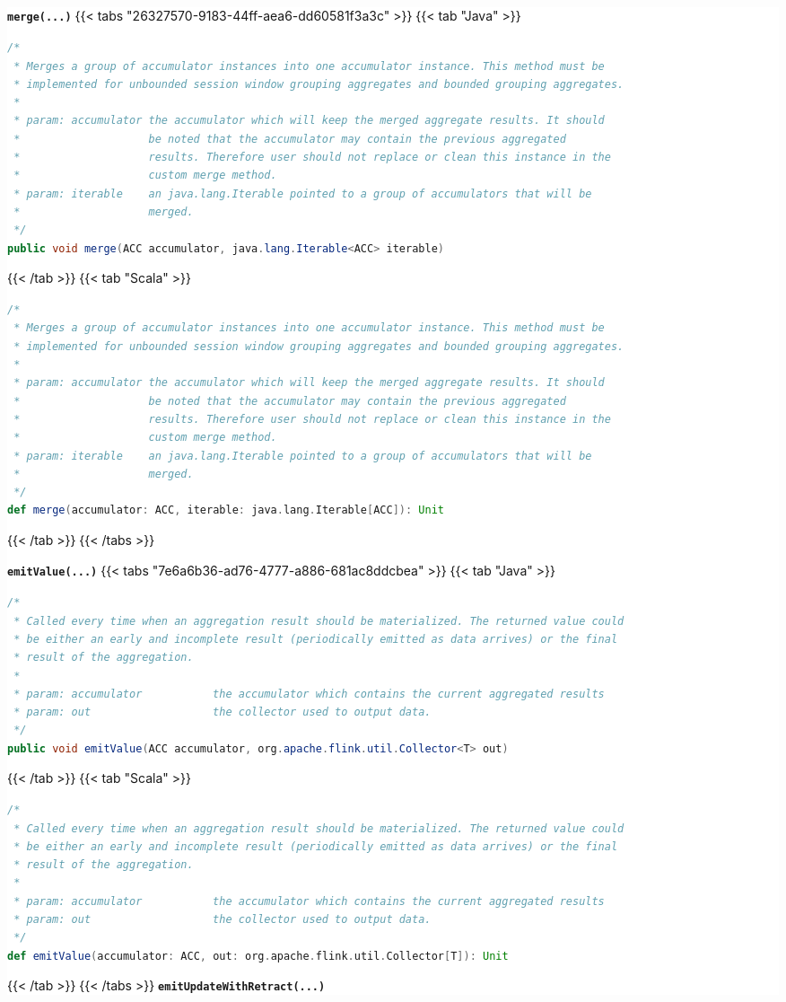 **`merge(...)`**
{{< tabs "26327570-9183-44ff-aea6-dd60581f3a3c" >}}
{{< tab "Java" >}}
```java
/*
 * Merges a group of accumulator instances into one accumulator instance. This method must be
 * implemented for unbounded session window grouping aggregates and bounded grouping aggregates.
 *
 * param: accumulator the accumulator which will keep the merged aggregate results. It should
 *                    be noted that the accumulator may contain the previous aggregated
 *                    results. Therefore user should not replace or clean this instance in the
 *                    custom merge method.
 * param: iterable    an java.lang.Iterable pointed to a group of accumulators that will be
 *                    merged.
 */
public void merge(ACC accumulator, java.lang.Iterable<ACC> iterable)
```
{{< /tab >}}
{{< tab "Scala" >}}
```scala
/*
 * Merges a group of accumulator instances into one accumulator instance. This method must be
 * implemented for unbounded session window grouping aggregates and bounded grouping aggregates.
 *
 * param: accumulator the accumulator which will keep the merged aggregate results. It should
 *                    be noted that the accumulator may contain the previous aggregated
 *                    results. Therefore user should not replace or clean this instance in the
 *                    custom merge method.
 * param: iterable    an java.lang.Iterable pointed to a group of accumulators that will be
 *                    merged.
 */
def merge(accumulator: ACC, iterable: java.lang.Iterable[ACC]): Unit
```
{{< /tab >}}
{{< /tabs >}}

**`emitValue(...)`**
{{< tabs "7e6a6b36-ad76-4777-a886-681ac8ddcbea" >}}
{{< tab "Java" >}}
```java
/*
 * Called every time when an aggregation result should be materialized. The returned value could
 * be either an early and incomplete result (periodically emitted as data arrives) or the final
 * result of the aggregation.
 *
 * param: accumulator           the accumulator which contains the current aggregated results
 * param: out                   the collector used to output data.
 */
public void emitValue(ACC accumulator, org.apache.flink.util.Collector<T> out)
```
{{< /tab >}}
{{< tab "Scala" >}}
```scala
/*
 * Called every time when an aggregation result should be materialized. The returned value could
 * be either an early and incomplete result (periodically emitted as data arrives) or the final
 * result of the aggregation.
 *
 * param: accumulator           the accumulator which contains the current aggregated results
 * param: out                   the collector used to output data.
 */
def emitValue(accumulator: ACC, out: org.apache.flink.util.Collector[T]): Unit
```
{{< /tab >}}
{{< /tabs >}}
**`emitUpdateWithRetract(...)`**
